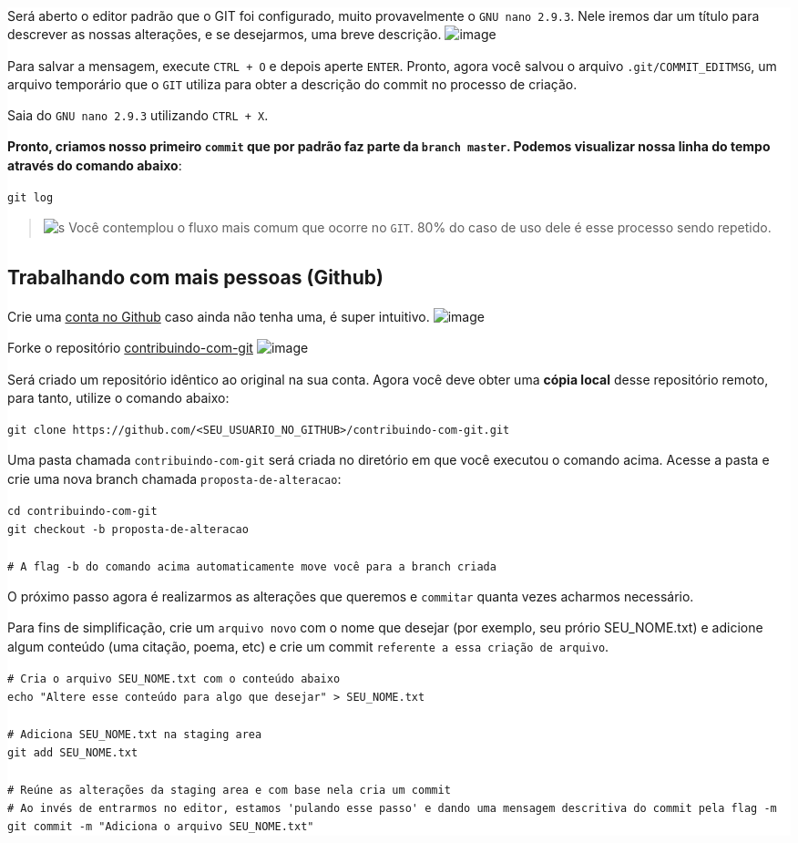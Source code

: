 Será aberto o editor padrão que o GIT foi configurado, muito provavelmente o `GNU nano 2.9.3`. Nele iremos dar um título para descrever as nossas alterações, e se desejarmos, uma breve descrição.
![image](https://user-images.githubusercontent.com/18057391/79182194-9db32400-7de4-11ea-811d-87e6af2a339d.png)

Para salvar a mensagem, execute `CTRL + O` e depois aperte `ENTER`. Pronto, agora você salvou o arquivo `.git/COMMIT_EDITMSG`, um arquivo temporário que o `GIT` utiliza para obter a descrição do commit no processo de criação.

Saia do `GNU nano 2.9.3` utilizando `CTRL + X`.

**Pronto, criamos nosso primeiro `commit` que por padrão faz parte da `branch master`. Podemos visualizar nossa linha do tempo através do comando abaixo**:
```
git log
```

> ![s](https://user-images.githubusercontent.com/18057391/79183133-fa174300-7de6-11ea-882f-4e98d21c75f9.png) Você contemplou o fluxo mais comum que ocorre no `GIT`. 80% do caso de uso dele é esse processo sendo repetido.

## Trabalhando com mais pessoas (Github)

Crie uma [conta no Github](http://github.com/) caso ainda não tenha uma, é super intuitivo.
![image](https://user-images.githubusercontent.com/18057391/79184885-cbe83200-7deb-11ea-869f-b7c9611e7a75.png)

Forke o repositório [contribuindo-com-git](https://github.com/bartier/contribuindo-com-git)
![image](https://user-images.githubusercontent.com/18057391/79184983-11a4fa80-7dec-11ea-81c9-c15f9fc3a2b0.png)

Será criado um repositório idêntico ao original na sua conta. Agora você deve obter uma **cópia local** desse repositório remoto, para tanto, utilize o comando abaixo:
```
git clone https://github.com/<SEU_USUARIO_NO_GITHUB>/contribuindo-com-git.git
```

Uma pasta chamada `contribuindo-com-git` será criada no diretório em que você executou o comando acima. Acesse a pasta e crie uma nova branch chamada `proposta-de-alteracao`:
```
cd contribuindo-com-git
git checkout -b proposta-de-alteracao

# A flag -b do comando acima automaticamente move você para a branch criada
```

O próximo passo agora é realizarmos as alterações que queremos e `commitar` quanta vezes acharmos necessário. 

Para fins de simplificação, crie um `arquivo novo` com o nome que desejar (por exemplo, seu prório SEU_NOME.txt) e adicione algum conteúdo (uma citação, poema, etc) e crie um commit `referente a essa criação de arquivo`.

```
# Cria o arquivo SEU_NOME.txt com o conteúdo abaixo
echo "Altere esse conteúdo para algo que desejar" > SEU_NOME.txt

# Adiciona SEU_NOME.txt na staging area
git add SEU_NOME.txt

# Reúne as alterações da staging area e com base nela cria um commit
# Ao invés de entrarmos no editor, estamos 'pulando esse passo' e dando uma mensagem descritiva do commit pela flag -m
git commit -m "Adiciona o arquivo SEU_NOME.txt"
```
